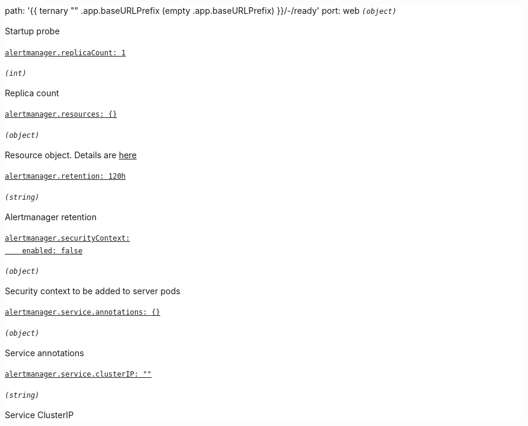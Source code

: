 </span></span></span><span class="line"><span class="cl"><span class="w">        </span><span class="nt">path</span><span class="p">:</span><span class="w"> </span><span class="s1">&#39;{{ ternary &#34;&#34; .app.baseURLPrefix (empty .app.baseURLPrefix) }}/-/ready&#39;</span><span class="w">
</span></span></span><span class="line"><span class="cl"><span class="w">        </span><span class="nt">port</span><span class="p">:</span><span class="w"> </span><span class="l">web</span></span></span></code></pre>
</a></td>
      <td><em><code>(object)</code></em><p>Startup probe</p>
</td>
    </tr>
    <tr id="alertmanager-replicacount">
      <td><a href="#alertmanager-replicacount"><pre class="chroma"><code><span class="line"><span class="cl"><span class="nt">alertmanager.replicaCount</span><span class="p">:</span><span class="w"> </span><span class="m">1</span></span></span></code></pre>
</a></td>
      <td><em><code>(int)</code></em><p>Replica count</p>
</td>
    </tr>
    <tr id="alertmanager-resources">
      <td><a href="#alertmanager-resources"><pre class="chroma"><code><span class="line"><span class="cl"><span class="nt">alertmanager.resources</span><span class="p">:</span><span class="w"> </span>{}</span></span></code></pre>
</a></td>
      <td><em><code>(object)</code></em><p>Resource object. Details are <a href="https://kubernetes.io/docs/concepts/configuration/manage-resources-containers/" target="_blank">here</a></p>
</td>
    </tr>
    <tr id="alertmanager-retention">
      <td><a href="#alertmanager-retention"><pre class="chroma"><code><span class="line"><span class="cl"><span class="nt">alertmanager.retention</span><span class="p">:</span><span class="w"> </span><span class="l">120h</span></span></span></code></pre>
</a></td>
      <td><em><code>(string)</code></em><p>Alertmanager retention</p>
</td>
    </tr>
    <tr id="alertmanager-securitycontext">
      <td><a href="#alertmanager-securitycontext"><pre class="chroma"><code><span class="line"><span class="cl"><span class="nt">alertmanager.securityContext</span><span class="p">:</span><span class="w">
</span></span></span><span class="line"><span class="cl"><span class="w">    </span><span class="nt">enabled</span><span class="p">:</span><span class="w"> </span><span class="kc">false</span></span></span></code></pre>
</a></td>
      <td><em><code>(object)</code></em><p>Security context to be added to server pods</p>
</td>
    </tr>
    <tr id="alertmanager-service-annotations">
      <td><a href="#alertmanager-service-annotations"><pre class="chroma"><code><span class="line"><span class="cl"><span class="nt">alertmanager.service.annotations</span><span class="p">:</span><span class="w"> </span>{}</span></span></code></pre>
</a></td>
      <td><em><code>(object)</code></em><p>Service annotations</p>
</td>
    </tr>
    <tr id="alertmanager-service-clusterip">
      <td><a href="#alertmanager-service-clusterip"><pre class="chroma"><code><span class="line"><span class="cl"><span class="nt">alertmanager.service.clusterIP</span><span class="p">:</span><span class="w"> </span><span class="s2">&#34;&#34;</span></span></span></code></pre>
</a></td>
      <td><em><code>(string)</code></em><p>Service ClusterIP</p>
</td>
    </tr>
    <tr id="alertmanager-service-externalips">